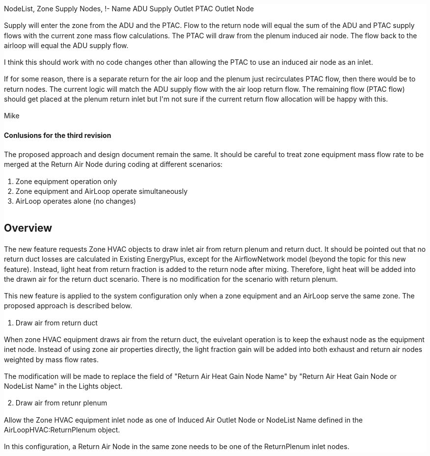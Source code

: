 NodeList,
Zone Supply Nodes, !- Name
ADU Supply Outlet
PTAC Outlet Node 

Supply will enter the zone from the ADU and the PTAC.
Flow to the return node will equal the sum of the ADU and PTAC supply flows with the current zone mass flow calculations.
The PTAC will draw from the plenum induced air node.
The flow back to the airloop will equal the ADU supply flow.

I think this should work with no code changes other than allowing the PTAC to use an induced air node as an inlet.

If for some reason, there is a separate return for the air loop and the plenum just recirculates PTAC flow, then there would be to return nodes. The current logic will match the ADU supply flow with the air loop return flow. The remaining flow (PTAC flow) should get placed at the plenum return inlet but I'm not sure if the current return flow allocation will be happy with this.

Mike

#### Conlusions for the third revision ####

The proposed approach and design document remain the same. It should be careful to treat zone equipment mass flow rate to be merged at the Return Air Node during coding at different scenarios:

1. Zone equipment operation only
2. Zone equipment and AirLoop operate simultaneously
3. AirLoop operates alone (no changes)  


## Overview ##

The new feature requests Zone HVAC objects to draw inlet air from return plenum and return duct. It should be pointed out that no return duct losses are calculated in Existing EnergyPlus, except for the AirflowNetwork model (beyond the topic for this new feature). Instead, light heat from return fraction is added to the return node after mixing. Therefore, light heat will be added into the drawn air for the return duct scenario. There is no modification for the scenario with return plenum. 

This new feature is applied to the system configuration only when a zone equipment and an AirLoop serve the same zone. The proposed approach is described below.

1. Draw air from return duct

When zone HVAC equipment draws air from the return duct, the euivelant operation is to keep the exhaust node as the equipment inet node. Instead of using zone air properties directly, the light fraction gain will be added into both exhaust and return air nodes weighted by mass flow rates.

The modification will be made to replace the field of "Return Air Heat Gain Node Name" by "Return Air Heat Gain Node or NodeList Name" in the Lights object.

2. Draw air from retunr plenum

Allow the Zone HVAC equipment inlet node as one of Induced Air Outlet Node or NodeList Name defined in the AirLoopHVAC:ReturnPlenum object.

In this configuration, a Return Air Node in the same zone needs to be one of the ReturnPlenum inlet nodes.
